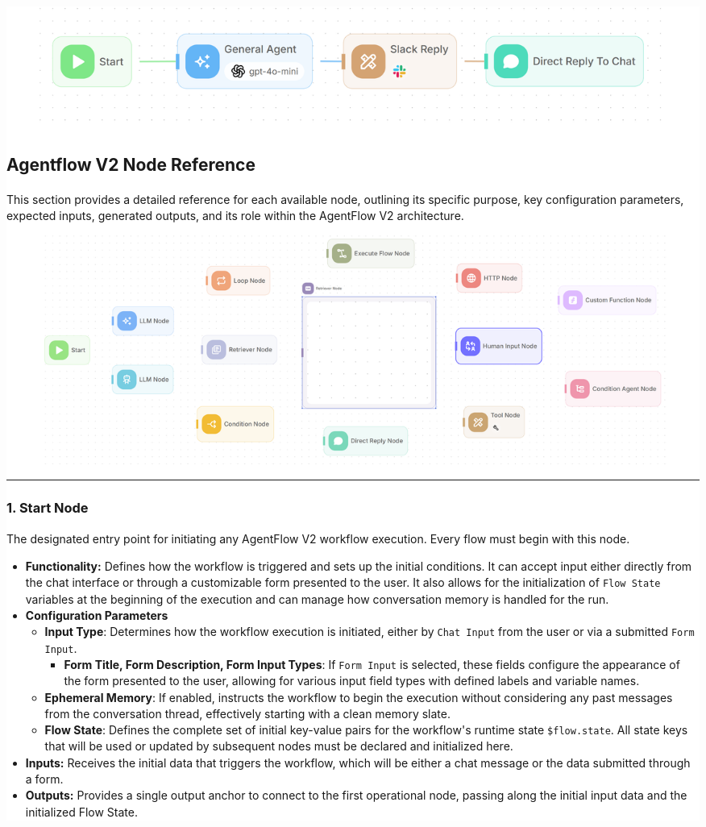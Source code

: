 <figure><picture><source srcset="../.gitbook/assets/Screenshot 2025-05-16 160752.png" media="(prefers-color-scheme: dark)"><img src="../.gitbook/assets/image (3) (1) (1) (1).png" alt=""></picture><figcaption></figcaption></figure>

## Agentflow V2 Node Reference

This section provides a detailed reference for each available node, outlining its specific purpose, key configuration parameters, expected inputs, generated outputs, and its role within the AgentFlow V2 architecture.

<figure><picture><source srcset="../.gitbook/assets/agentflowv2/darkmode/v2-01-d (1).png" media="(prefers-color-scheme: dark)"><img src="../.gitbook/assets/agentflowv2/v2-all-nodes.png" alt=""></picture><figcaption></figcaption></figure>

***

### **1. Start Node**

The designated entry point for initiating any AgentFlow V2 workflow execution. Every flow must begin with this node.

* **Functionality:** Defines how the workflow is triggered and sets up the initial conditions. It can accept input either directly from the chat interface or through a customizable form presented to the user. It also allows for the initialization of `Flow State` variables at the beginning of the execution and can manage how conversation memory is handled for the run.
* **Configuration Parameters**
  * **Input Type**: Determines how the workflow execution is initiated, either by `Chat Input` from the user or via a submitted `Form Input`.
    * **Form Title, Form Description, Form Input Types**: If `Form Input` is selected, these fields configure the appearance of the form presented to the user, allowing for various input field types with defined labels and variable names.
  * **Ephemeral Memory**: If enabled, instructs the workflow to begin the execution without considering any past messages from the conversation thread, effectively starting with a clean memory slate.
  * **Flow State**: Defines the complete set of initial key-value pairs for the workflow's runtime state `$flow.state`. All state keys that will be used or updated by subsequent nodes must be declared and initialized here.
* **Inputs:** Receives the initial data that triggers the workflow, which will be either a chat message or the data submitted through a form.
* **Outputs:** Provides a single output anchor to connect to the first operational node, passing along the initial input data and the initialized Flow State.
